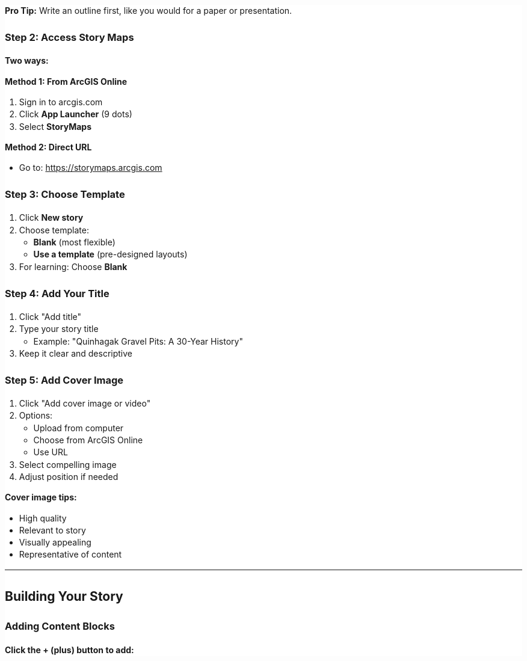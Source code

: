 **Pro Tip:** Write an outline first, like you would for a paper or presentation.

### Step 2: Access Story Maps

**Two ways:**

**Method 1: From ArcGIS Online**
1. Sign in to arcgis.com
2. Click **App Launcher** (9 dots)
3. Select **StoryMaps**

**Method 2: Direct URL**
- Go to: https://storymaps.arcgis.com

### Step 3: Choose Template

1. Click **New story**
2. Choose template:
   - **Blank** (most flexible)
   - **Use a template** (pre-designed layouts)
3. For learning: Choose **Blank**

### Step 4: Add Your Title

1. Click "Add title"
2. Type your story title
   - Example: "Quinhagak Gravel Pits: A 30-Year History"
3. Keep it clear and descriptive

### Step 5: Add Cover Image

1. Click "Add cover image or video"
2. Options:
   - Upload from computer
   - Choose from ArcGIS Online
   - Use URL
3. Select compelling image
4. Adjust position if needed

**Cover image tips:**
- High quality
- Relevant to story
- Visually appealing
- Representative of content

---

## Building Your Story

### Adding Content Blocks

**Click the + (plus) button to add:**
